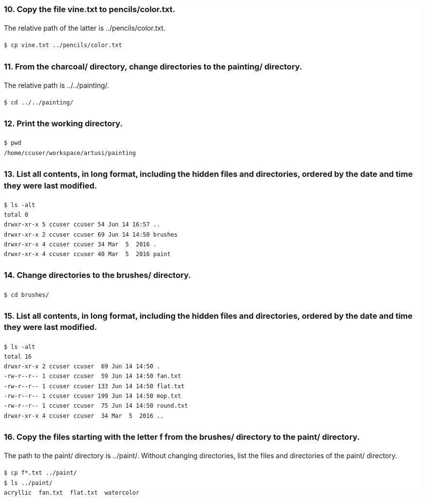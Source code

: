### 10. Copy the file vine.txt to pencils/color.txt. 
The relative path of the latter is ../pencils/color.txt.
```
$ cp vine.txt ../pencils/color.txt
```

### 11. From the charcoal/ directory, change directories to the painting/ directory. 
The relative path is ../../painting/.
```
$ cd ../../painting/
```

### 12. Print the working directory.
```
$ pwd
/home/ccuser/workspace/artusi/painting
```

### 13. List all contents, in long format, including the hidden files and directories, ordered by the date and time they were last modified.
```
$ ls -alt
total 0
drwxr-xr-x 5 ccuser ccuser 54 Jun 14 16:57 ..
drwxr-xr-x 2 ccuser ccuser 69 Jun 14 14:50 brushes
drwxr-xr-x 4 ccuser ccuser 34 Mar  5  2016 .
drwxr-xr-x 4 ccuser ccuser 40 Mar  5  2016 paint
```

### 14. Change directories to the brushes/ directory.
```
$ cd brushes/
```

### 15. List all contents, in long format, including the hidden files and directories, ordered by the date and time they were last modified.
```
$ ls -alt
total 16
drwxr-xr-x 2 ccuser ccuser  69 Jun 14 14:50 .
-rw-r--r-- 1 ccuser ccuser  59 Jun 14 14:50 fan.txt
-rw-r--r-- 1 ccuser ccuser 133 Jun 14 14:50 flat.txt
-rw-r--r-- 1 ccuser ccuser 199 Jun 14 14:50 mop.txt
-rw-r--r-- 1 ccuser ccuser  75 Jun 14 14:50 round.txt
drwxr-xr-x 4 ccuser ccuser  34 Mar  5  2016 ..
```

### 16. Copy the files starting with the letter f from the brushes/ directory to the paint/ directory. 
The path to the paint/ directory is ../paint/.
Without changing directories, list the files and directories of the paint/ directory.
```
$ cp f*.txt ../paint/
$ ls ../paint/
acryllic  fan.txt  flat.txt  watercolor
```
